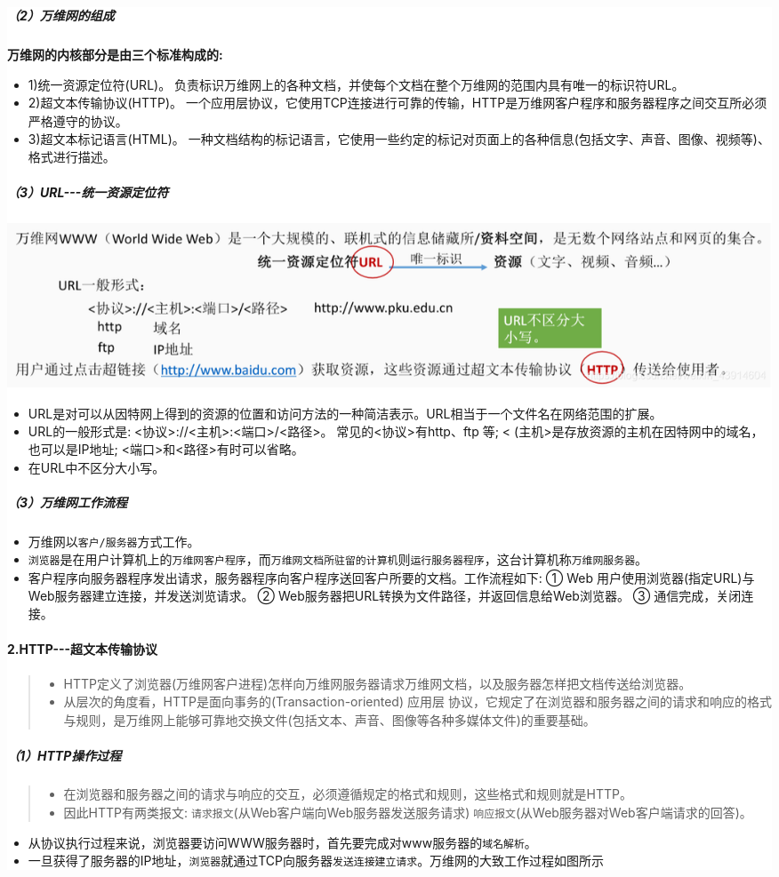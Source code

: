 ##### （2）万维网的组成

**万维网的内核部分是由三个标准构成的:**

- 1)统一资源定位符(URL)。 负责标识万维网上的各种文档，并使每个文档在整个万维网的范围内具有唯一的标识符URL。
- 2)超文本传输协议(HTTP)。 一个应用层协议，它使用TCP连接进行可靠的传输，HTTP是万维网客户程序和服务器程序之间交互所必须严格遵守的协议。
- 3)超文本标记语言(HTML)。 一种文档结构的标记语言，它使用一些约定的标记对页面上的各种信息(包括文字、声音、图像、视频等)、格式进行描述。

##### （3）URL---统一资源定位符

![](Photo/6.29.png)

- URL是对可以从因特网上得到的资源的位置和访问方法的一种简洁表示。URL相当于一个文件名在网络范围的扩展。
- URL的一般形式是: <协议>://<主机>:<端口>/<路径>。
  常见的<协议>有http、ftp 等;
  < (主机>是存放资源的主机在因特网中的域名，也可以是IP地址;
  <端口>和<路径>有时可以省略。
- 在URL中不区分大小写。

##### （3）万维网工作流程

- 万维网以`客户/服务器`方式工作。
- `浏览器`是在用户计算机上的`万维网客户程序`，而`万维网文档所驻留的计算机`则`运行服务器程序`，这台计算机称`万维网服务器`。
- 客户程序向服务器程序发出请求，服务器程序向客户程序送回客户所要的文档。工作流程如下:
  ① Web 用户使用浏览器(指定URL)与Web服务器建立连接，并发送浏览请求。
  ② Web服务器把URL转换为文件路径，并返回信息给Web浏览器。
  ③ 通信完成，关闭连接。



#### 2.HTTP---超文本传输协议

>- HTTP定义了浏览器(万维网客户进程)怎样向万维网服务器请求万维网文档，以及服务器怎样把文档传送给浏览器。
>- 从层次的角度看，HTTP是面向事务的(Transaction-oriented) 应用层
>  协议，它规定了在浏览器和服务器之间的请求和响应的格式与规则，是万维网上能够可靠地交换文件(包括文本、声音、图像等各种多媒体文件)的重要基础。

##### （1）HTTP操作过程

>- 在浏览器和服务器之间的请求与响应的交互，必须遵循规定的格式和规则，这些格式和规则就是HTTP。
>- 因此HTTP有两类报文:
>  `请求报文`(从Web客户端向Web服务器发送服务请求)
>  `响应报文`(从Web服务器对Web客户端请求的回答)。

- 从协议执行过程来说，浏览器要访问WWW服务器时，首先要完成对www服务器的`域名解析`。
- 一旦获得了服务器的IP地址，`浏览器`就通过TCP向服务器`发送连接建立请求`。万维网的大致工作过程如图所示
